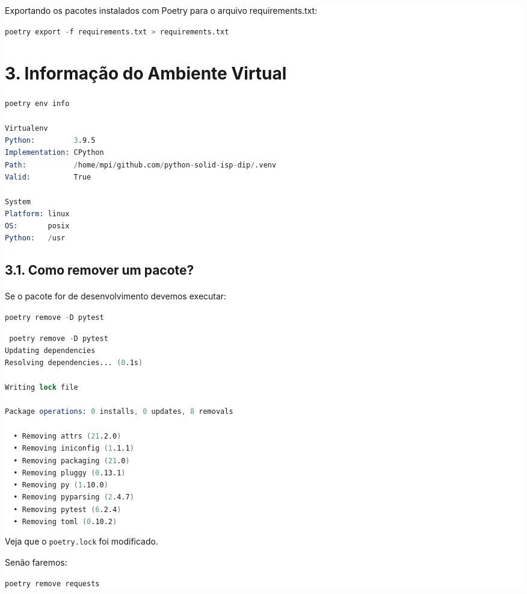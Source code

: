 
Exportando os pacotes instalados com Poetry para o arquivo requirements.txt:


```s
poetry export -f requirements.txt > requirements.txt
```


# 3. Informação do Ambiente Virtual

```s
poetry env info

Virtualenv
Python:         3.9.5
Implementation: CPython
Path:           /home/mpi/github.com/python-solid-isp-dip/.venv
Valid:          True

System
Platform: linux
OS:       posix
Python:   /usr
```

## 3.1. Como remover um pacote?

Se o pacote for de desenvolvimento devemos executar:

```s
poetry remove -D pytest
```

```s
 poetry remove -D pytest
Updating dependencies
Resolving dependencies... (0.1s)

Writing lock file

Package operations: 0 installs, 0 updates, 8 removals

  • Removing attrs (21.2.0)
  • Removing iniconfig (1.1.1)
  • Removing packaging (21.0)
  • Removing pluggy (0.13.1)
  • Removing py (1.10.0)
  • Removing pyparsing (2.4.7)
  • Removing pytest (6.2.4)
  • Removing toml (0.10.2)
```

Veja que o `poetry.lock` foi modificado.


Senão faremos:

```s
poetry remove requests
```
